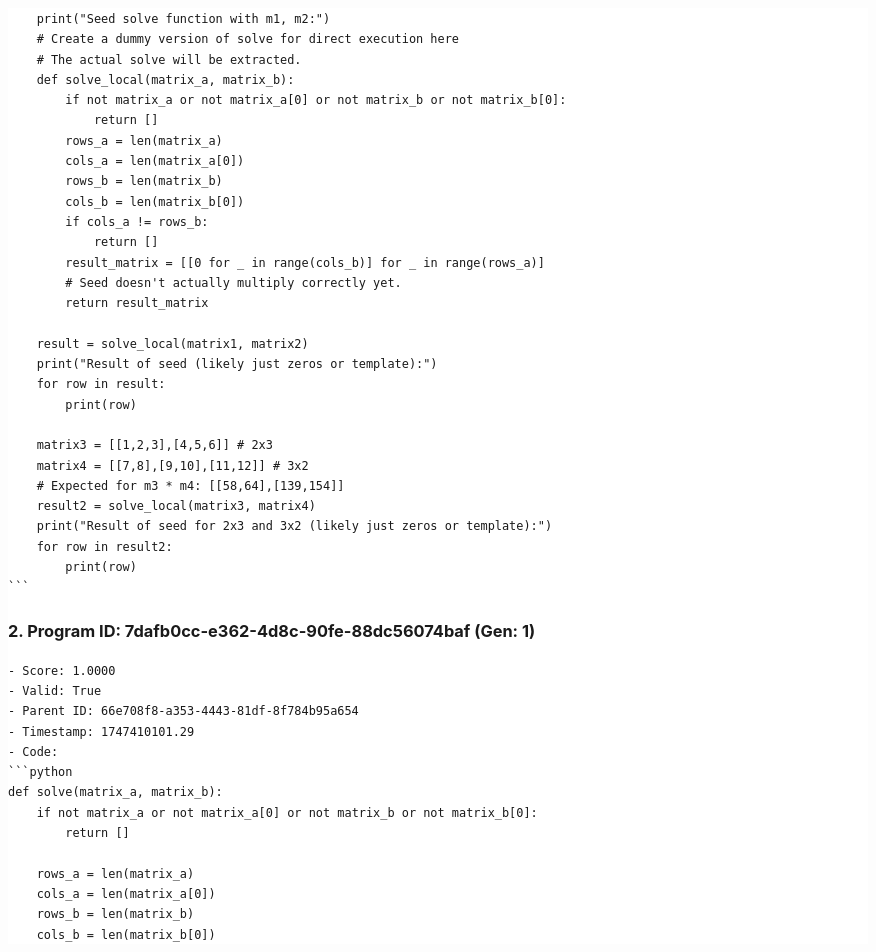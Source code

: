         print("Seed solve function with m1, m2:")
        # Create a dummy version of solve for direct execution here
        # The actual solve will be extracted.
        def solve_local(matrix_a, matrix_b):
            if not matrix_a or not matrix_a[0] or not matrix_b or not matrix_b[0]:
                return []
            rows_a = len(matrix_a)
            cols_a = len(matrix_a[0])
            rows_b = len(matrix_b)
            cols_b = len(matrix_b[0])
            if cols_a != rows_b:
                return []
            result_matrix = [[0 for _ in range(cols_b)] for _ in range(rows_a)]
            # Seed doesn't actually multiply correctly yet.
            return result_matrix
    
        result = solve_local(matrix1, matrix2)
        print("Result of seed (likely just zeros or template):")
        for row in result:
            print(row)
    
        matrix3 = [[1,2,3],[4,5,6]] # 2x3
        matrix4 = [[7,8],[9,10],[11,12]] # 3x2
        # Expected for m3 * m4: [[58,64],[139,154]]
        result2 = solve_local(matrix3, matrix4)
        print("Result of seed for 2x3 and 3x2 (likely just zeros or template):")
        for row in result2:
            print(row) 
    ```

### 2. Program ID: 7dafb0cc-e362-4d8c-90fe-88dc56074baf (Gen: 1)
    - Score: 1.0000
    - Valid: True
    - Parent ID: 66e708f8-a353-4443-81df-8f784b95a654
    - Timestamp: 1747410101.29
    - Code:
    ```python
    def solve(matrix_a, matrix_b):
        if not matrix_a or not matrix_a[0] or not matrix_b or not matrix_b[0]:
            return []
    
        rows_a = len(matrix_a)
        cols_a = len(matrix_a[0])
        rows_b = len(matrix_b)
        cols_b = len(matrix_b[0])
    